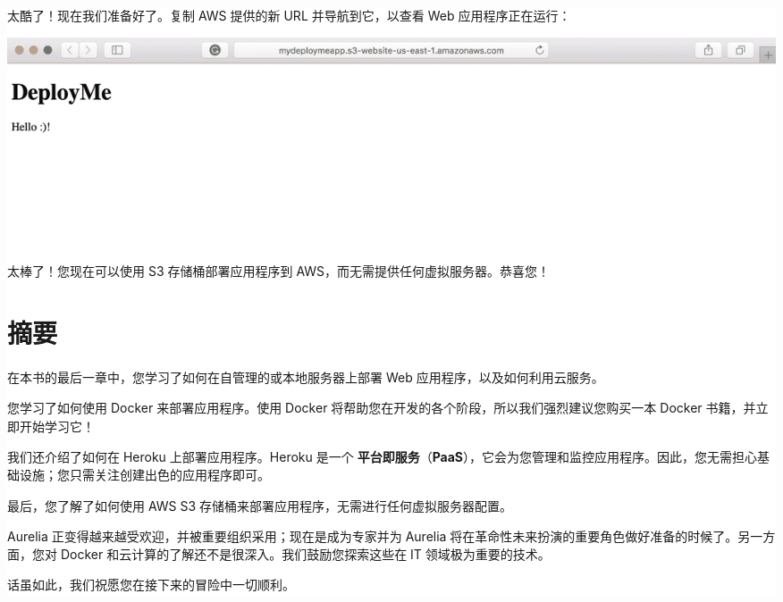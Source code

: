 太酷了！现在我们准备好了。复制 AWS 提供的新 URL 并导航到它，以查看 Web 应用程序正在运行：

![图片](img/ed276f28-c1ec-4478-8ed8-22b3bda4c13f.png)

太棒了！您现在可以使用 S3 存储桶部署应用程序到 AWS，而无需提供任何虚拟服务器。恭喜您！

# 摘要

在本书的最后一章中，您学习了如何在自管理的或本地服务器上部署 Web 应用程序，以及如何利用云服务。

您学习了如何使用 Docker 来部署应用程序。使用 Docker 将帮助您在开发的各个阶段，所以我们强烈建议您购买一本 Docker 书籍，并立即开始学习它！

我们还介绍了如何在 Heroku 上部署应用程序。Heroku 是一个 **平台即服务**（**PaaS**），它会为您管理和监控应用程序。因此，您无需担心基础设施；您只需关注创建出色的应用程序即可。

最后，您了解了如何使用 AWS S3 存储桶来部署应用程序，无需进行任何虚拟服务器配置。

Aurelia 正变得越来越受欢迎，并被重要组织采用；现在是成为专家并为 Aurelia 将在革命性未来扮演的重要角色做好准备的时候了。另一方面，您对 Docker 和云计算的了解还不是很深入。我们鼓励您探索这些在 IT 领域极为重要的技术。

话虽如此，我们祝愿您在接下来的冒险中一切顺利。
